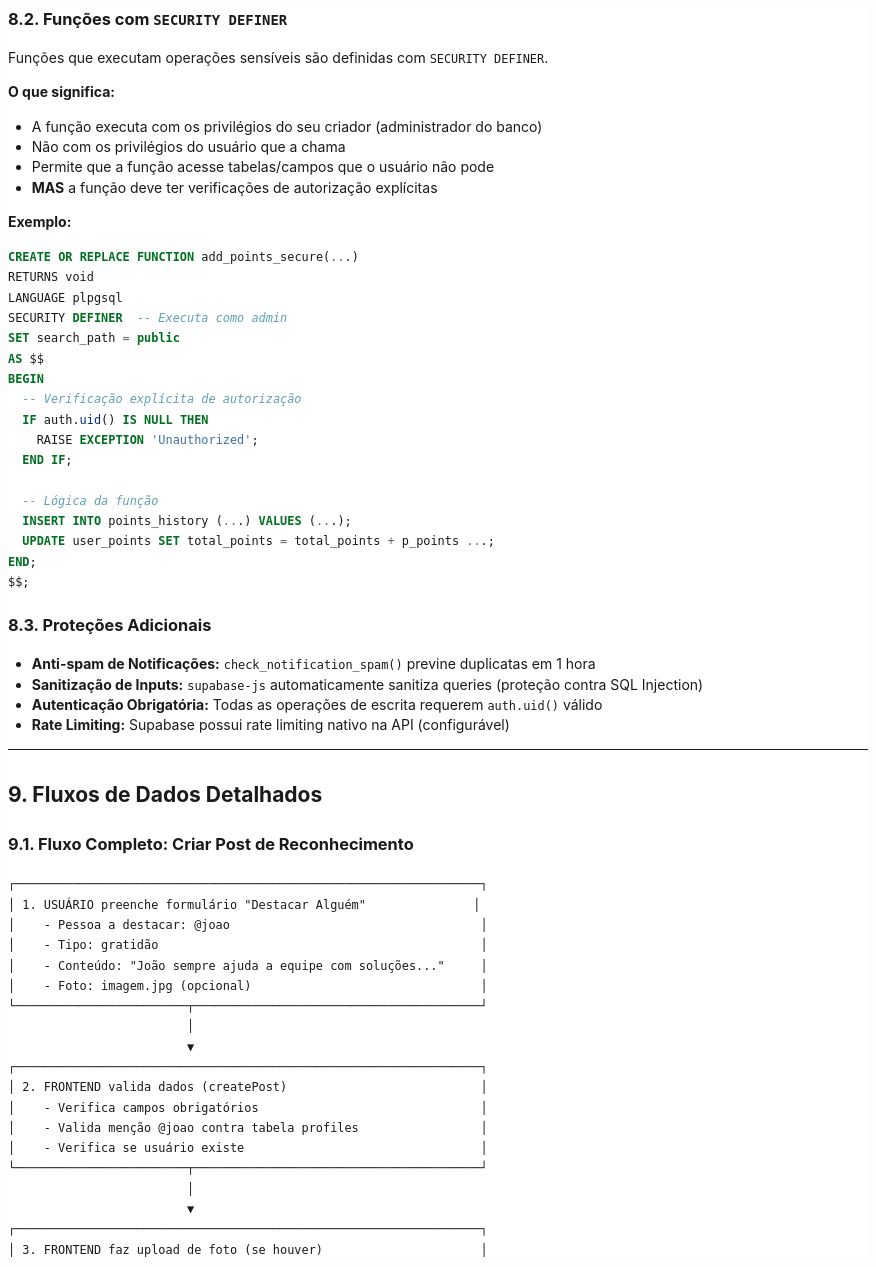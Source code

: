 ### 8.2. Funções com `SECURITY DEFINER`

Funções que executam operações sensíveis são definidas com `SECURITY DEFINER`.

**O que significa:**
- A função executa com os privilégios do seu criador (administrador do banco)
- Não com os privilégios do usuário que a chama
- Permite que a função acesse tabelas/campos que o usuário não pode
- **MAS** a função deve ter verificações de autorização explícitas

**Exemplo:**
```sql
CREATE OR REPLACE FUNCTION add_points_secure(...)
RETURNS void
LANGUAGE plpgsql
SECURITY DEFINER  -- Executa como admin
SET search_path = public
AS $$
BEGIN
  -- Verificação explícita de autorização
  IF auth.uid() IS NULL THEN
    RAISE EXCEPTION 'Unauthorized';
  END IF;
  
  -- Lógica da função
  INSERT INTO points_history (...) VALUES (...);
  UPDATE user_points SET total_points = total_points + p_points ...;
END;
$$;
```

### 8.3. Proteções Adicionais

- **Anti-spam de Notificações:** `check_notification_spam()` previne duplicatas em 1 hora
- **Sanitização de Inputs:** `supabase-js` automaticamente sanitiza queries (proteção contra SQL Injection)
- **Autenticação Obrigatória:** Todas as operações de escrita requerem `auth.uid()` válido
- **Rate Limiting:** Supabase possui rate limiting nativo na API (configurável)

---

## 9. Fluxos de Dados Detalhados

### 9.1. Fluxo Completo: Criar Post de Reconhecimento

```
┌─────────────────────────────────────────────────────────────────┐
│ 1. USUÁRIO preenche formulário "Destacar Alguém"               │
│    - Pessoa a destacar: @joao                                   │
│    - Tipo: gratidão                                             │
│    - Conteúdo: "João sempre ajuda a equipe com soluções..."     │
│    - Foto: imagem.jpg (opcional)                                │
└────────────────────────┬────────────────────────────────────────┘
                         │
                         ▼
┌─────────────────────────────────────────────────────────────────┐
│ 2. FRONTEND valida dados (createPost)                           │
│    - Verifica campos obrigatórios                               │
│    - Valida menção @joao contra tabela profiles                 │
│    - Verifica se usuário existe                                 │
└────────────────────────┬────────────────────────────────────────┘
                         │
                         ▼
┌─────────────────────────────────────────────────────────────────┐
│ 3. FRONTEND faz upload de foto (se houver)                      │
```